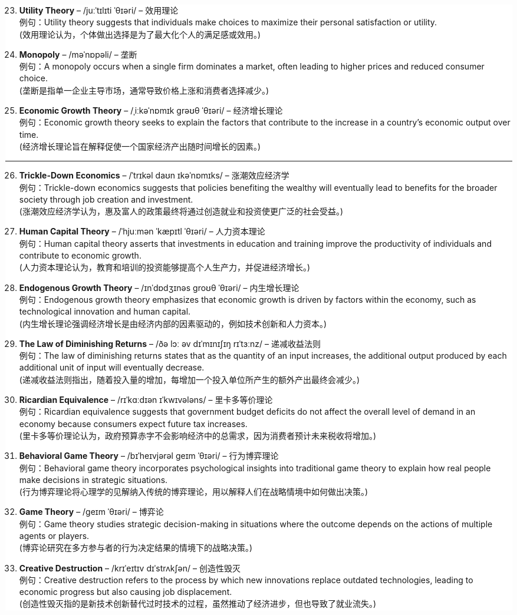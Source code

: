 23. **Utility Theory** – /juːˈtɪlɪti ˈθɪəri/ – 效用理论  
    例句：Utility theory suggests that individuals make choices to maximize their personal satisfaction or utility.  
    (效用理论认为，个体做出选择是为了最大化个人的满足感或效用。)

24. **Monopoly** – /məˈnɒpəli/ – 垄断  
    例句：A monopoly occurs when a single firm dominates a market, often leading to higher prices and reduced consumer choice.  
    (垄断是指单一企业主导市场，通常导致价格上涨和消费者选择减少。)

25. **Economic Growth Theory** – /ˌiːkəˈnɒmɪk ɡrəʊθ ˈθɪəri/ – 经济增长理论  
    例句：Economic growth theory seeks to explain the factors that contribute to the increase in a country’s economic output over time.  
    (经济增长理论旨在解释促使一个国家经济产出随时间增长的因素。)

---

26. **Trickle-Down Economics** – /ˈtrɪkəl daʊn ɪkəˈnɒmɪks/ – 涨潮效应经济学  
      例句：Trickle-down economics suggests that policies benefiting the wealthy will eventually lead to benefits for the broader society through job creation and investment.  
      (涨潮效应经济学认为，惠及富人的政策最终将通过创造就业和投资使更广泛的社会受益。)

27. **Human Capital Theory** – /ˈhjuːmən ˈkæpɪtl ˈθɪəri/ – 人力资本理论  
      例句：Human capital theory asserts that investments in education and training improve the productivity of individuals and contribute to economic growth.  
      (人力资本理论认为，教育和培训的投资能够提高个人生产力，并促进经济增长。)

28. **Endogenous Growth Theory** – /ɪnˈdɒdʒɪnəs ɡroʊθ ˈθɪəri/ – 内生增长理论  
      例句：Endogenous growth theory emphasizes that economic growth is driven by factors within the economy, such as technological innovation and human capital.  
      (内生增长理论强调经济增长是由经济内部的因素驱动的，例如技术创新和人力资本。)

29. **The Law of Diminishing Returns** – /ðə lɔː əv dɪˈmɪnɪʃɪŋ rɪˈtɜːnz/ – 递减收益法则  
      例句：The law of diminishing returns states that as the quantity of an input increases, the additional output produced by each additional unit of input will eventually decrease.  
      (递减收益法则指出，随着投入量的增加，每增加一个投入单位所产生的额外产出最终会减少。)

30. **Ricardian Equivalence** – /rɪˈkɑːdɪən ɪˈkwɪvələns/ – 里卡多等价理论  
      例句：Ricardian equivalence suggests that government budget deficits do not affect the overall level of demand in an economy because consumers expect future tax increases.  
      (里卡多等价理论认为，政府预算赤字不会影响经济中的总需求，因为消费者预计未来税收将增加。)

31. **Behavioral Game Theory** – /bɪˈheɪvjərəl ɡeɪm ˈθɪəri/ – 行为博弈理论  
      例句：Behavioral game theory incorporates psychological insights into traditional game theory to explain how real people make decisions in strategic situations.  
      (行为博弈理论将心理学的见解纳入传统的博弈理论，用以解释人们在战略情境中如何做出决策。)

32. **Game Theory** – /ɡeɪm ˈθɪəri/ – 博弈论  
      例句：Game theory studies strategic decision-making in situations where the outcome depends on the actions of multiple agents or players.  
      (博弈论研究在多方参与者的行为决定结果的情境下的战略决策。)

33. **Creative Destruction** – /krɪˈeɪtɪv dɪˈstrʌkʃən/ – 创造性毁灭  
      例句：Creative destruction refers to the process by which new innovations replace outdated technologies, leading to economic progress but also causing job displacement.  
      (创造性毁灭指的是新技术创新替代过时技术的过程，虽然推动了经济进步，但也导致了就业流失。)
